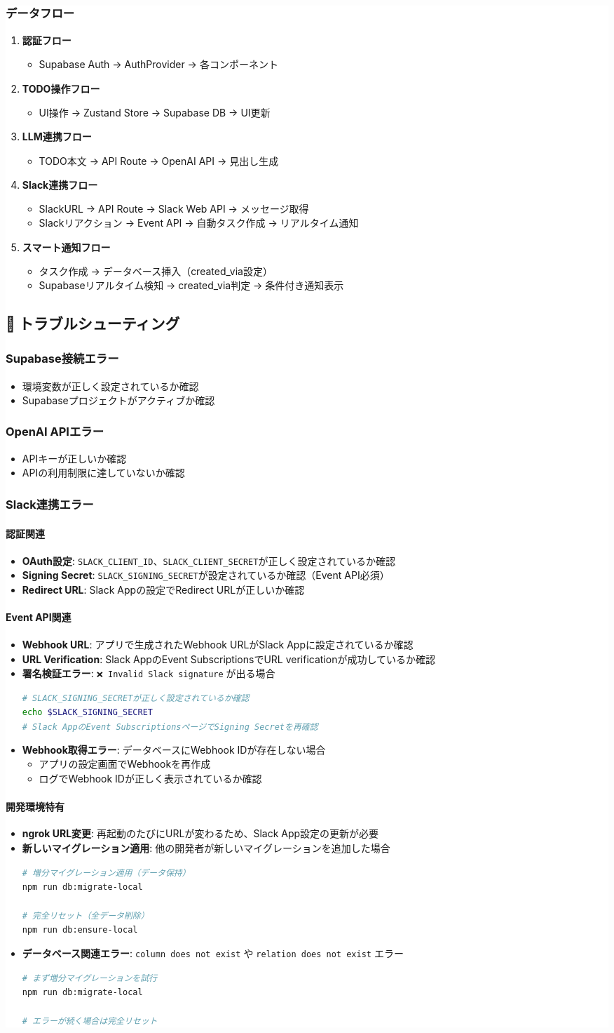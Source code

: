 ### データフロー

1. **認証フロー**
   - Supabase Auth → AuthProvider → 各コンポーネント

2. **TODO操作フロー**
   - UI操作 → Zustand Store → Supabase DB → UI更新

3. **LLM連携フロー**
   - TODO本文 → API Route → OpenAI API → 見出し生成

4. **Slack連携フロー**
   - SlackURL → API Route → Slack Web API → メッセージ取得
   - Slackリアクション → Event API → 自動タスク作成 → リアルタイム通知

5. **スマート通知フロー**
   - タスク作成 → データベース挿入（created_via設定）
   - Supabaseリアルタイム検知 → created_via判定 → 条件付き通知表示

## 🔧 トラブルシューティング

### Supabase接続エラー
- 環境変数が正しく設定されているか確認
- Supabaseプロジェクトがアクティブか確認

### OpenAI APIエラー
- APIキーが正しいか確認
- APIの利用制限に達していないか確認

### Slack連携エラー

#### 認証関連
- **OAuth設定**: `SLACK_CLIENT_ID`、`SLACK_CLIENT_SECRET`が正しく設定されているか確認
- **Signing Secret**: `SLACK_SIGNING_SECRET`が設定されているか確認（Event API必須）
- **Redirect URL**: Slack Appの設定でRedirect URLが正しいか確認

#### Event API関連
- **Webhook URL**: アプリで生成されたWebhook URLがSlack Appに設定されているか確認
- **URL Verification**: Slack AppのEvent SubscriptionsでURL verificationが成功しているか確認
- **署名検証エラー**: `❌ Invalid Slack signature` が出る場合
  ```bash
  # SLACK_SIGNING_SECRETが正しく設定されているか確認
  echo $SLACK_SIGNING_SECRET
  # Slack AppのEvent SubscriptionsページでSigning Secretを再確認
  ```
- **Webhook取得エラー**: データベースにWebhook IDが存在しない場合
  - アプリの設定画面でWebhookを再作成
  - ログでWebhook IDが正しく表示されているか確認

#### 開発環境特有
- **ngrok URL変更**: 再起動のたびにURLが変わるため、Slack App設定の更新が必要
- **新しいマイグレーション適用**: 他の開発者が新しいマイグレーションを追加した場合
  ```bash
  # 増分マイグレーション適用（データ保持）
  npm run db:migrate-local
  
  # 完全リセット（全データ削除）
  npm run db:ensure-local
  ```
- **データベース関連エラー**: `column does not exist` や `relation does not exist` エラー
  ```bash
  # まず増分マイグレーションを試行
  npm run db:migrate-local
  
  # エラーが続く場合は完全リセット
  ```